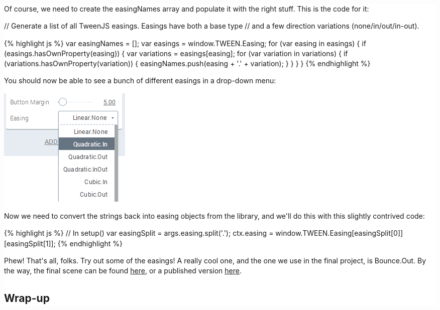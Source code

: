 Of course, we need to create the easingNames array and populate it with the right stuff. This is the code for it:

// Generate a list of all TweenJS easings. Easings have both a base type
// and a few direction variations (none/in/out/in-out).

{% highlight js %}
var easingNames = [];
var easings = window.TWEEN.Easing;
for (var easing in easings) {
    if (easings.hasOwnProperty(easing)) {
        var variations = easings[easing];
        for (var variation in variations) {
            if (variations.hasOwnProperty(variation)) {
                easingNames.push(easing + '.' + variation);
            }
        }
    }
}
{% endhighlight %}

You should now be able to see a bunch of different easings in a drop-down menu:

<img class="size-full wp-image-298 aligncenter" src="easings.png" alt="easings" />

Now we need to convert the strings back into easing objects from the library, and we'll do this with this slightly contrived code:

{% highlight js %}
// In setup()
var easingSplit = args.easing.split('.');
ctx.easing = window.TWEEN.Easing[easingSplit[0]][easingSplit[1]];
{% endhighlight %}

Phew! That's all, folks. Try out some of the easings! A really cool one, and the one we use in the final project, is Bounce.Out. By the way, the final scene can be found <a href="https://app.goocreate.com/4768/1a910cf043334213aa88ea28f82e6b25.scene" target="_blank">here</a>, or a published version <a href="//goote.ch/162b6be8fed505e211e5f05f0219d3332cade834/" target="_blank">here</a>.

<iframe src="//goote.ch/162b6be8fed505e211e5f05f0219d3332cade834/"></iframe>

<a name="wrap-up"></a>
<h2>Wrap-up</h2>
